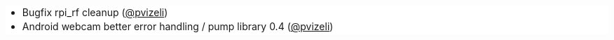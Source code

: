 - Bugfix rpi_rf cleanup ([@pvizeli])
- Android webcam better error handling / pump library 0.4 ([@pvizeli])

[@BastianPoe]: https://github.com/BastianPoe
[@BillyNate]: https://github.com/BillyNate
[@Duoxilian]: https://github.com/Duoxilian
[@MartinHjelmare]: https://github.com/MartinHjelmare
[@Zac-HD]: https://github.com/Zac-HD
[@aequitas]: https://github.com/aequitas
[@alanfischer]: https://github.com/alanfischer
[@amelchio]: https://github.com/amelchio
[@andersonshatch]: https://github.com/andersonshatch
[@andrey-git]: https://github.com/andrey-git
[@appzer]: https://github.com/appzer
[@arjenfvellinga]: https://github.com/arjenfvellinga
[@armills]: https://github.com/armills
[@aronsky]: https://github.com/aronsky
[@arraylabs]: https://github.com/arraylabs
[@balloob]: https://github.com/balloob
[@bazwilliams]: https://github.com/bazwilliams
[@bimbar]: https://github.com/bimbar
[@bokub]: https://github.com/bokub
[@colinodell]: https://github.com/colinodell
[@danielhiversen]: https://github.com/danielhiversen
[@danielperna84]: https://github.com/danielperna84
[@dennisdegreef]: https://github.com/dennisdegreef
[@dramamoose]: https://github.com/dramamoose
[@fabaff]: https://github.com/fabaff
[@finish06]: https://github.com/finish06
[@fronzbot]: https://github.com/fronzbot
[@groth-its]: https://github.com/groth-its
[@happyleavesaoc]: https://github.com/happyleavesaoc
[@ishults]: https://github.com/ishults
[@janLo]: https://github.com/janLo
[@jawilson]: https://github.com/jawilson
[@jjmontesl]: https://github.com/jjmontesl
[@jmvermeulen]: https://github.com/jmvermeulen
[@joe248]: https://github.com/joe248
[@deftdawg]: https://github.com/deftdawg
[@kellerza]: https://github.com/kellerza
[@martinfrancois]: https://github.com/martinfrancois
[@masarliev]: https://github.com/masarliev
[@mezz64]: https://github.com/mezz64
[@milaq]: https://github.com/milaq
[@molobrakos]: https://github.com/molobrakos
[@open-homeautomation]: https://github.com/open-homeautomation
[@postlund]: https://github.com/postlund
[@pschmitt]: https://github.com/pschmitt
[@pvizeli]: https://github.com/pvizeli
[@reedriley]: https://github.com/reedriley
[@robbiet480]: https://github.com/robbiet480
[@rytilahti]: https://github.com/rytilahti
[@scipioni]: https://github.com/scipioni
[@shaftoe]: https://github.com/shaftoe
[@shenning00]: https://github.com/shenning00
[@siebert]: https://github.com/siebert
[@tchellomello]: https://github.com/tchellomello
[@titilambert]: https://github.com/titilambert
[@valentinalexeev]: https://github.com/valentinalexeev
[@vroomfonde1]: https://github.com/vroomfonde1
[@craigjmidwinter]: https://github.com/craigjmidwinter
[@zhelev]: https://github.com/zhelev
[main chat channel]: https://discord.gg/c5DvZ4e
[@dale3h]: https://github.com/dale3h
[@CCOSTAN]: https://github.com/CCOSTAN
[@skalavala]: https://github.com/skalavala
[@rrubin0]: https://github.com/rrubin0
[@brahmafear]: https://github.com/brahmafear
[@bassclarinetl2]: https://github.com/bassclarinetl2
[@torn8o]: https://github.com/torn8o
[forum]: https://community.home-assistant.io/
[issue]: https://github.com/home-assistant/home-assistant/issues
[EFF]: https://www.eff.org
[hass-shirt]: /blog/2017/02/22/home-assistant-tshirts-have-arrived/
[#6532]: https://github.com/home-assistant/home-assistant/pull/6532
[#6552]: https://github.com/home-assistant/home-assistant/pull/6552
[#6574]: https://github.com/home-assistant/home-assistant/pull/6574
[#6577]: https://github.com/home-assistant/home-assistant/pull/6577
[#6580]: https://github.com/home-assistant/home-assistant/pull/6580
[#6593]: https://github.com/home-assistant/home-assistant/pull/6593
[#6598]: https://github.com/home-assistant/home-assistant/pull/6598
[#6602]: https://github.com/home-assistant/home-assistant/pull/6602
[#6626]: https://github.com/home-assistant/home-assistant/pull/6626
[@deisi]: https://github.com/deisi
[@goofz]: https://github.com/goofz
[@iamtpage]: https://github.com/iamtpage
[@jnewland]: https://github.com/jnewland
[#6702]: https://github.com/home-assistant/home-assistant/pull/6702
[#6738]: https://github.com/home-assistant/home-assistant/pull/6738
[discord]: https://discord.gg/c5DvZ4e

